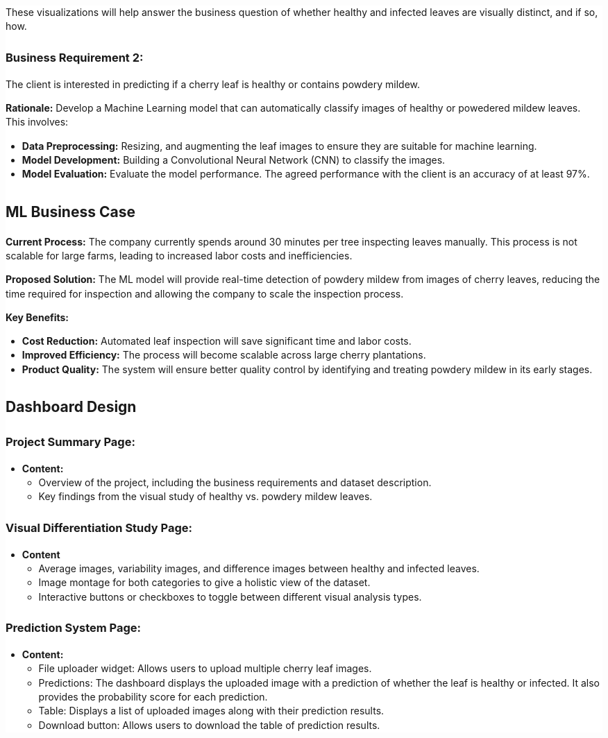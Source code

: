 These visualizations will help answer the business question of whether healthy and infected leaves are visually distinct, and if so, how.

### Business Requirement 2: 
The client is interested in predicting if a cherry leaf is healthy or contains powdery mildew.

**Rationale:** Develop a Machine Learning model that can automatically classify images of healthy or powedered mildew leaves. This involves:
- **Data Preprocessing:** Resizing, and augmenting the leaf images to ensure they are suitable for machine learning.
- **Model Development:** Building a Convolutional Neural Network (CNN) to classify the images.
- **Model Evaluation:** Evaluate the model performance. The agreed performance with the client is an accuracy of at least 97%.

## ML Business Case

**Current Process:** The company currently spends around 30 minutes per tree inspecting leaves manually. This process is not scalable for large farms, leading to increased labor costs and inefficiencies.

**Proposed Solution:** The ML model will provide real-time detection of powdery mildew from images of cherry leaves, reducing the time required for inspection and allowing the company to scale the inspection process.

**Key Benefits:** 
- **Cost Reduction:** Automated leaf inspection will save significant time and labor costs.
- **Improved Efficiency:** The process will become scalable across large cherry plantations.
- **Product Quality:** The system will ensure better quality control by identifying and treating powdery mildew in its early stages.

## Dashboard Design

### Project Summary Page:
- **Content:**
    - Overview of the project, including the business requirements and dataset description.
    - Key findings from the visual study of healthy vs. powdery mildew leaves.


### Visual Differentiation Study Page:
- **Content**
    - Average images, variability images, and difference images between healthy and infected leaves.
    - Image montage for both categories to give a holistic view of the dataset.
    - Interactive buttons or checkboxes to toggle between different visual analysis types.


### Prediction System Page:
- **Content:**
    - File uploader widget: Allows users to upload multiple cherry leaf images.
    - Predictions: The dashboard displays the uploaded image with a prediction of whether the leaf is healthy or infected. It also provides the probability score for each prediction.
    - Table: Displays a list of uploaded images along with their prediction results.
    - Download button: Allows users to download the table of prediction results.
